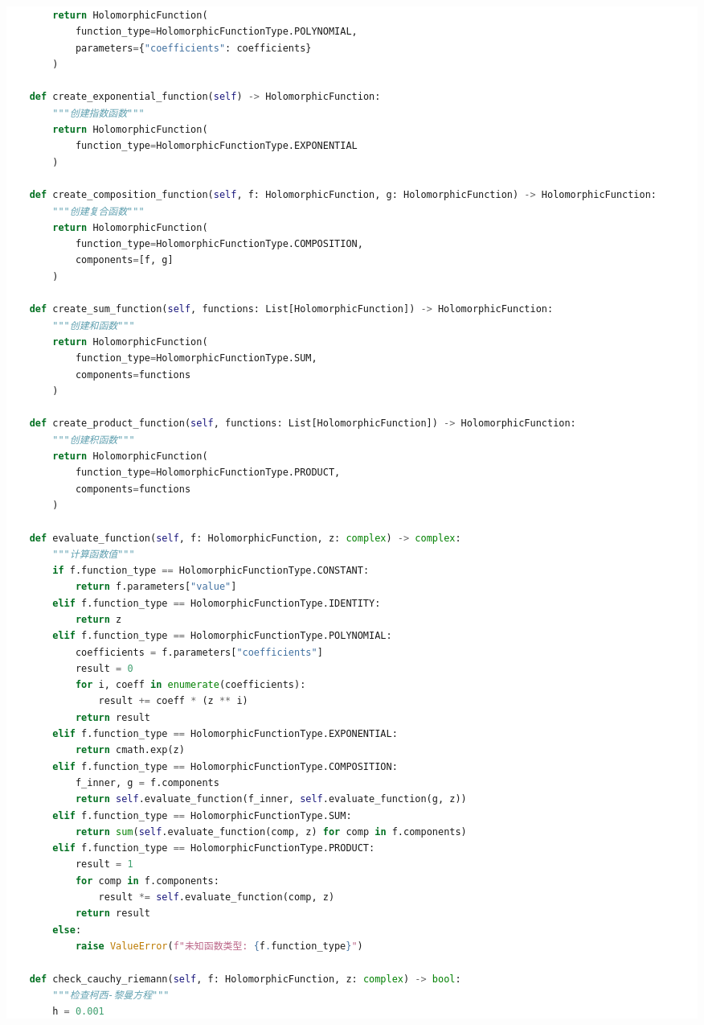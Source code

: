 ```python
        return HolomorphicFunction(
            function_type=HolomorphicFunctionType.POLYNOMIAL,
            parameters={"coefficients": coefficients}
        )
    
    def create_exponential_function(self) -> HolomorphicFunction:
        """创建指数函数"""
        return HolomorphicFunction(
            function_type=HolomorphicFunctionType.EXPONENTIAL
        )
    
    def create_composition_function(self, f: HolomorphicFunction, g: HolomorphicFunction) -> HolomorphicFunction:
        """创建复合函数"""
        return HolomorphicFunction(
            function_type=HolomorphicFunctionType.COMPOSITION,
            components=[f, g]
        )
    
    def create_sum_function(self, functions: List[HolomorphicFunction]) -> HolomorphicFunction:
        """创建和函数"""
        return HolomorphicFunction(
            function_type=HolomorphicFunctionType.SUM,
            components=functions
        )
    
    def create_product_function(self, functions: List[HolomorphicFunction]) -> HolomorphicFunction:
        """创建积函数"""
        return HolomorphicFunction(
            function_type=HolomorphicFunctionType.PRODUCT,
            components=functions
        )
    
    def evaluate_function(self, f: HolomorphicFunction, z: complex) -> complex:
        """计算函数值"""
        if f.function_type == HolomorphicFunctionType.CONSTANT:
            return f.parameters["value"]
        elif f.function_type == HolomorphicFunctionType.IDENTITY:
            return z
        elif f.function_type == HolomorphicFunctionType.POLYNOMIAL:
            coefficients = f.parameters["coefficients"]
            result = 0
            for i, coeff in enumerate(coefficients):
                result += coeff * (z ** i)
            return result
        elif f.function_type == HolomorphicFunctionType.EXPONENTIAL:
            return cmath.exp(z)
        elif f.function_type == HolomorphicFunctionType.COMPOSITION:
            f_inner, g = f.components
            return self.evaluate_function(f_inner, self.evaluate_function(g, z))
        elif f.function_type == HolomorphicFunctionType.SUM:
            return sum(self.evaluate_function(comp, z) for comp in f.components)
        elif f.function_type == HolomorphicFunctionType.PRODUCT:
            result = 1
            for comp in f.components:
                result *= self.evaluate_function(comp, z)
            return result
        else:
            raise ValueError(f"未知函数类型: {f.function_type}")
    
    def check_cauchy_riemann(self, f: HolomorphicFunction, z: complex) -> bool:
        """检查柯西-黎曼方程"""
        h = 0.001
```